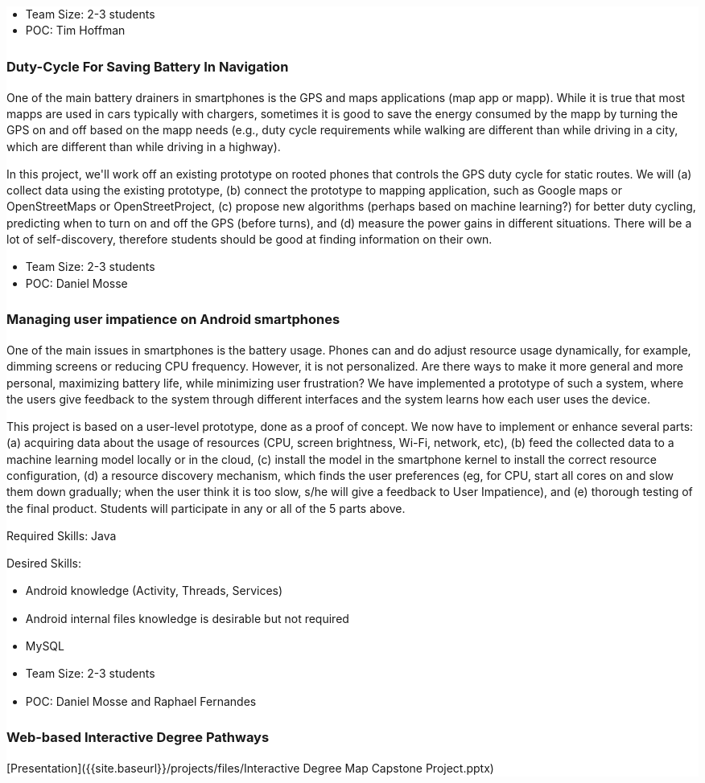 
* Team Size: 2-3 students
* POC: Tim Hoffman


### Duty-Cycle For Saving Battery In Navigation

One of the main battery drainers in smartphones is the GPS and maps applications (map app or mapp). While it is true that most mapps are used in cars typically with chargers, sometimes it is good to save the energy consumed by the mapp by turning the GPS on and off based on the mapp needs (e.g., duty cycle requirements while walking are different than while driving in a city, which are different than while driving in a highway).

In this project, we'll work off an existing prototype on rooted phones that controls the GPS duty cycle for static routes.  We will (a) collect data using the existing prototype, (b) connect the prototype to mapping application, such as Google maps or OpenStreetMaps or OpenStreetProject, (c) propose new algorithms (perhaps based on machine learning?) for better duty cycling, predicting when to turn on and off the GPS (before turns), and (d) measure the power gains in different situations.  There will be a lot of self-discovery, therefore students should be good at finding information on their own.

* Team Size: 2-3 students
* POC: Daniel Mosse


### Managing user impatience on Android smartphones

One of the main issues in smartphones is the battery usage. Phones can and do adjust resource usage dynamically, for example, dimming screens or reducing CPU frequency. However, it is not personalized. Are there ways to make it more general and more personal, maximizing battery life, while minimizing user frustration? We have implemented a prototype of such a system, where the users give feedback to the system through different interfaces and the system learns how each user uses the device.

This project is based on a user-level prototype, done as a proof of concept.  We now have to implement or enhance several parts: (a) acquiring data about the usage of resources (CPU, screen brightness, Wi-Fi, network, etc), (b) feed the collected data to a machine learning model locally or in the cloud, (c) install the model in the smartphone kernel to install the correct resource configuration, (d) a resource discovery mechanism, which finds the user preferences (eg, for CPU, start all cores on and slow them down gradually; when the user think it is too slow, s/he will give a feedback to User Impatience), and (e) thorough testing of the final product. Students will participate in any or all of the 5 parts above.

Required Skills: Java

Desired Skills:
  * Android knowledge (Activity, Threads, Services)
  * Android internal files knowledge is desirable but not required
  * MySQL

* Team Size: 2-3 students
* POC: Daniel Mosse and Raphael Fernandes

### Web-based Interactive Degree Pathways

[Presentation]({{site.baseurl}}/projects/files/Interactive Degree Map Capstone Project.pptx)
